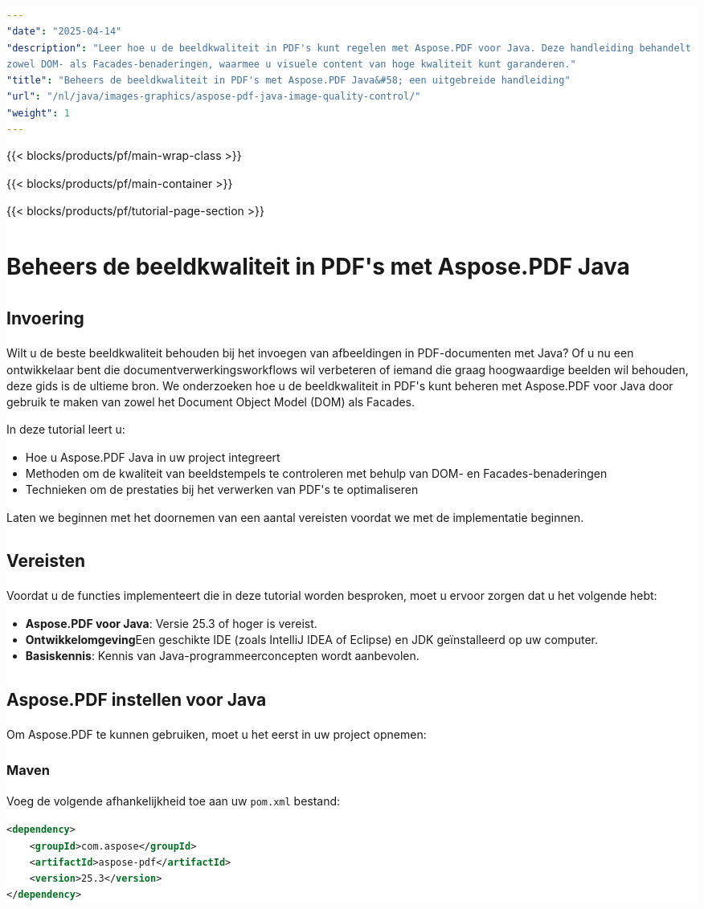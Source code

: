 ```yaml
---
"date": "2025-04-14"
"description": "Leer hoe u de beeldkwaliteit in PDF's kunt regelen met Aspose.PDF voor Java. Deze handleiding behandelt zowel DOM- als Facades-benaderingen, waarmee u visuele content van hoge kwaliteit kunt garanderen."
"title": "Beheers de beeldkwaliteit in PDF's met Aspose.PDF Java&#58; een uitgebreide handleiding"
"url": "/nl/java/images-graphics/aspose-pdf-java-image-quality-control/"
"weight": 1
---
```


{{< blocks/products/pf/main-wrap-class >}}

{{< blocks/products/pf/main-container >}}

{{< blocks/products/pf/tutorial-page-section >}}
# Beheers de beeldkwaliteit in PDF's met Aspose.PDF Java

## Invoering

Wilt u de beste beeldkwaliteit behouden bij het invoegen van afbeeldingen in PDF-documenten met Java? Of u nu een ontwikkelaar bent die documentverwerkingsworkflows wil verbeteren of iemand die graag hoogwaardige beelden wil behouden, deze gids is de ultieme bron. We onderzoeken hoe u de beeldkwaliteit in PDF's kunt beheren met Aspose.PDF voor Java door gebruik te maken van zowel het Document Object Model (DOM) als Facades.

In deze tutorial leert u:
- Hoe u Aspose.PDF Java in uw project integreert
- Methoden om de kwaliteit van beeldstempels te controleren met behulp van DOM- en Facades-benaderingen
- Technieken om de prestaties bij het verwerken van PDF's te optimaliseren

Laten we beginnen met het doornemen van een aantal vereisten voordat we met de implementatie beginnen.

## Vereisten

Voordat u de functies implementeert die in deze tutorial worden besproken, moet u ervoor zorgen dat u het volgende hebt:
- **Aspose.PDF voor Java**: Versie 25.3 of hoger is vereist.
- **Ontwikkelomgeving**Een geschikte IDE (zoals IntelliJ IDEA of Eclipse) en JDK geïnstalleerd op uw computer.
- **Basiskennis**: Kennis van Java-programmeerconcepten wordt aanbevolen.

## Aspose.PDF instellen voor Java

Om Aspose.PDF te kunnen gebruiken, moet u het eerst in uw project opnemen:

### Maven
Voeg de volgende afhankelijkheid toe aan uw `pom.xml` bestand:
```xml
<dependency>
    <groupId>com.aspose</groupId>
    <artifactId>aspose-pdf</artifactId>
    <version>25.3</version>
</dependency>
```
